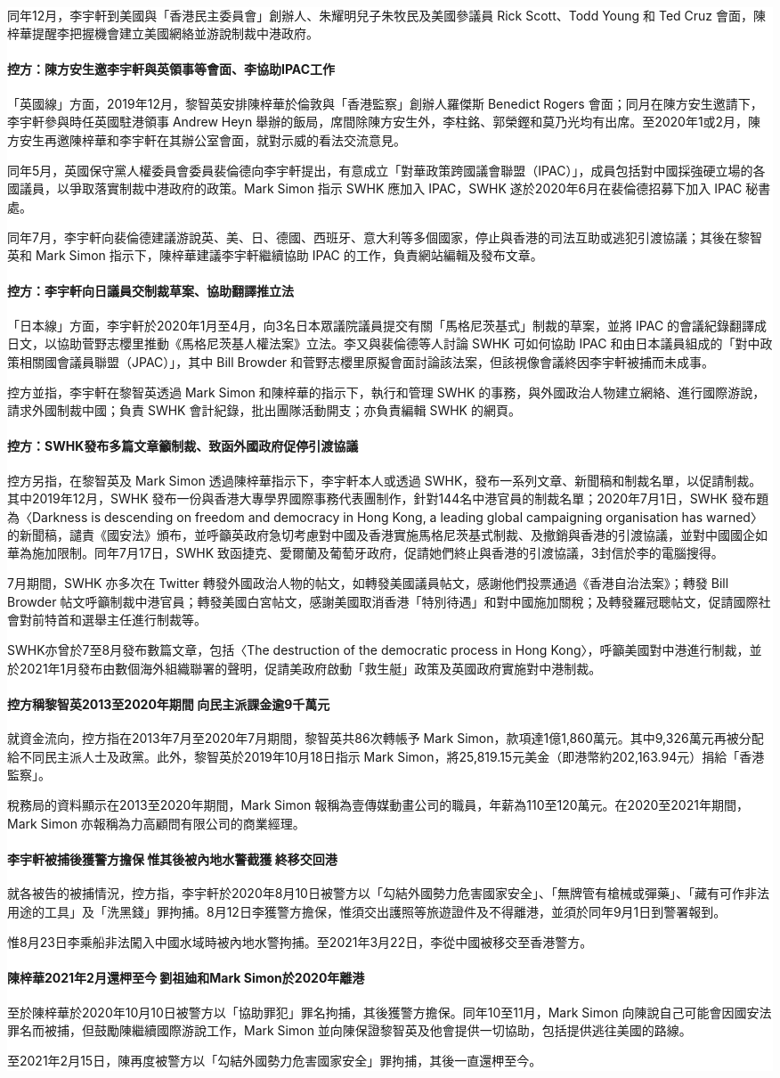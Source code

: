 同年12月，李宇軒到美國與「香港民主委員會」創辦人、朱耀明兒子朱牧民及美國參議員 Rick Scott、Todd Young 和 Ted Cruz 會面，陳梓華提醒李把握機會建立美國網絡並游說制裁中港政府。

#### 控方：陳方安生邀李宇軒與英領事等會面、李協助IPAC工作

「英國線」方面，2019年12月，黎智英安排陳梓華於倫敦與「香港監察」創辦人羅傑斯 Benedict Rogers 會面；同月在陳方安生邀請下，李宇軒參與時任英國駐港領事 Andrew Heyn 舉辦的飯局，席間除陳方安生外，李柱銘、郭榮鏗和莫乃光均有出席。至2020年1或2月，陳方安生再邀陳梓華和李宇軒在其辦公室會面，就對示威的看法交流意見。

同年5月，英國保守黨人權委員會委員裴倫德向李宇軒提出，有意成立「對華政策跨國議會聯盟（IPAC）」，成員包括對中國採強硬立場的各國議員，以爭取落實制裁中港政府的政策。Mark Simon 指示 SWHK 應加入 IPAC，SWHK 遂於2020年6月在裴倫德招募下加入 IPAC 秘書處。

同年7月，李宇軒向裴倫德建議游說英、美、日、德國、西班牙、意大利等多個國家，停止與香港的司法互助或逃犯引渡協議；其後在黎智英和 Mark Simon 指示下，陳梓華建議李宇軒繼續協助 IPAC 的工作，負責網站編輯及發布文章。

#### 控方：李宇軒向日議員交制裁草案、協助翻譯推立法

「日本線」方面，李宇軒於2020年1月至4月，向3名日本眾議院議員提交有關「馬格尼茨基式」制裁的草案，並將 IPAC 的會議紀錄翻譯成日文，以協助菅野志櫻里推動《馬格尼茨基人權法案》立法。李又與裴倫德等人討論 SWHK 可如何協助 IPAC 和由日本議員組成的「對中政策相關國會議員聯盟（JPAC）」，其中 Bill Browder 和菅野志櫻里原擬會面討論該法案，但該視像會議終因李宇軒被捕而未成事。

控方並指，李宇軒在黎智英透過 Mark Simon 和陳梓華的指示下，執行和管理 SWHK 的事務，與外國政治人物建立網絡、進行國際游說，請求外國制裁中國；負責 SWHK 會計紀錄，批出團隊活動開支；亦負責編輯 SWHK 的網頁。

#### 控方：SWHK發布多篇文章籲制裁、致函外國政府促停引渡協議

控方另指，在黎智英及 Mark Simon 透過陳梓華指示下，李宇軒本人或透過 SWHK，發布一系列文章、新聞稿和制裁名單，以促請制裁。其中2019年12月，SWHK 發布一份與香港大專學界國際事務代表團制作，針對144名中港官員的制裁名單；2020年7月1日，SWHK 發布題為〈Darkness is descending on freedom and democracy in Hong Kong, a leading global campaigning organisation has warned〉的新聞稿，譴責《國安法》頒布，並呼籲英政府急切考慮對中國及香港實施馬格尼茨基式制裁、及撤銷與香港的引渡協議，並對中國國企如華為施加限制。同年7月17日，SWHK 致函捷克、愛爾蘭及葡萄牙政府，促請她們終止與香港的引渡協議，3封信於李的電腦搜得。

7月期間，SWHK 亦多次在 Twitter 轉發外國政治人物的帖文，如轉發美國議員帖文，感謝他們投票通過《香港自治法案》；轉發 Bill Browder 帖文呼籲制裁中港官員；轉發美國白宮帖文，感謝美國取消香港「特別待遇」和對中國施加關稅；及轉發羅冠聰帖文，促請國際社會對前特首和選舉主任進行制裁等。

SWHK亦曾於7至8月發布數篇文章，包括〈The destruction of the democratic process in Hong Kong〉，呼籲美國對中港進行制裁，並於2021年1月發布由數個海外組織聯署的聲明，促請美政府啟動「救生艇」政策及英國政府實施對中港制裁。

#### 控方稱黎智英2013至2020年期間 向民主派課金逾9千萬元

就資金流向，控方指在2013年7月至2020年7月期間，黎智英共86次轉帳予 Mark Simon，款項達1億1,860萬元。其中9,326萬元再被分配給不同民主派人士及政黨。此外，黎智英於2019年10月18日指示 Mark Simon，將25,819.15元美金（即港幣約202,163.94元）捐給「香港監察」。

稅務局的資料顯示在2013至2020年期間，Mark Simon 報稱為壹傳媒動畫公司的職員，年薪為110至120萬元。在2020至2021年期間，Mark Simon 亦報稱為力高顧問有限公司的商業經理。

#### 李宇軒被捕後獲警方擔保 惟其後被內地水警截獲 終移交回港

就各被告的被捕情況，控方指，李宇軒於2020年8月10日被警方以「勾結外國勢力危害國家安全」、「無牌管有槍械或彈藥」、「藏有可作非法用途的工具」及「洗黑錢」罪拘捕。8月12日李獲警方擔保，惟須交出護照等旅遊證件及不得離港，並須於同年9月1日到警署報到。

惟8月23日李乘船非法闖入中國水域時被內地水警拘捕。至2021年3月22日，李從中國被移交至香港警方。

#### 陳梓華2021年2月還柙至今 劉祖廸和Mark Simon於2020年離港

至於陳梓華於2020年10月10日被警方以「協助罪犯」罪名拘捕，其後獲警方擔保。同年10至11月，Mark Simon 向陳說自己可能會因國安法罪名而被捕，但鼓勵陳繼續國際游說工作，Mark Simon 並向陳保證黎智英及他會提供一切協助，包括提供逃往美國的路線。

至2021年2月15日，陳再度被警方以「勾結外國勢力危害國家安全」罪拘捕，其後一直還柙至今。
